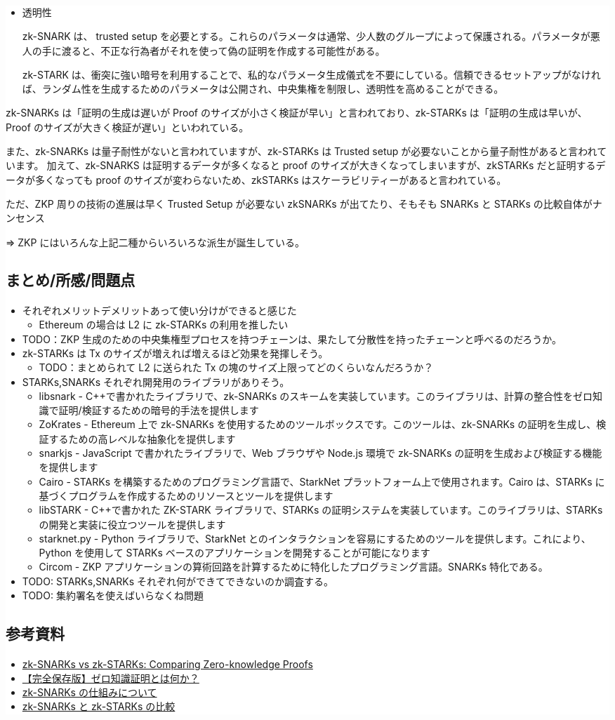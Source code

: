 - 透明性

  zk-SNARK は、 trusted setup を必要とする。これらのパラメータは通常、少人数のグループによって保護される。パラメータが悪人の手に渡ると、不正な行為者がそれを使って偽の証明を作成する可能性がある。

  zk-STARK は、衝突に強い暗号を利用することで、私的なパラメータ生成儀式を不要にしている。信頼できるセットアップがなければ、ランダム性を生成するためのパラメータは公開され、中央集権を制限し、透明性を高めることができる。

zk-SNARKs は「証明の生成は遅いが Proof のサイズが小さく検証が早い」と言われており、zk-STARKs は「証明の生成は早いが、Proof のサイズが大きく検証が遅い」といわれている。

また、zk-SNARKs は量子耐性がないと言われていますが、zk-STARKs は Trusted setup が必要ないことから量子耐性があると言われています。
加えて、zk-SNARKS は証明するデータが多くなると proof のサイズが大きくなってしまいますが、zkSTARKs だと証明するデータが多くなっても proof のサイズが変わらないため、zkSTARKs はスケーラビリティーがあると言われている。

ただ、ZKP 周りの技術の進展は早く Trusted Setup が必要ない zkSNARKs が出てたり、そもそも SNARKs と STARKs の比較自体がナンセンス

=> ZKP にはいろんな上記二種からいろいろな派生が誕生している。

## まとめ/所感/問題点

- それぞれメリットデメリットあって使い分けができると感じた
  - Ethereum の場合は L2 に zk-STARKs の利用を推したい
- TODO：ZKP 生成のための中央集権型プロセスを持つチェーンは、果たして分散性を持ったチェーンと呼べるのだろうか。
- zk-STARKs は Tx のサイズが増えれば増えるほど効果を発揮しそう。
  - TODO：まとめられて L2 に送られた Tx の塊のサイズ上限ってどのくらいなんだろうか？
- STARKs,SNARKs それぞれ開発用のライブラリがありそう。
  - libsnark - C++で書かれたライブラリで、zk-SNARKs のスキームを実装しています。このライブラリは、計算の整合性をゼロ知識で証明/検証するための暗号的手法を提供します
  - ZoKrates - Ethereum 上で zk-SNARKs を使用するためのツールボックスです。このツールは、zk-SNARKs の証明を生成し、検証するための高レベルな抽象化を提供します
  - snarkjs - JavaScript で書かれたライブラリで、Web ブラウザや Node.js 環境で zk-SNARKs の証明を生成および検証する機能を提供します
  - Cairo - STARKs を構築するためのプログラミング言語で、StarkNet プラットフォーム上で使用されます。Cairo は、STARKs に基づくプログラムを作成するためのリソースとツールを提供します
  - libSTARK - C++で書かれた ZK-STARK ライブラリで、STARKs の証明システムを実装しています。このライブラリは、STARKs の開発と実装に役立つツールを提供します
  - starknet.py - Python ライブラリで、StarkNet とのインタラクションを容易にするためのツールを提供します。これにより、Python を使用して STARKs ベースのアプリケーションを開発することが可能になります
  - Circom - ZKP アプリケーションの算術回路を計算するために特化したプログラミング言語。SNARKs 特化である。
- TODO: STARKs,SNARKs それぞれ何ができてできないのか調査する。
- TODO: 集約署名を使えばいらなくね問題

## 参考資料

- [zk-SNARKs vs zk-STARKs: Comparing Zero-knowledge Proofs](https://blog.pantherprotocol.io/zk-snarks-vs-zk-starks-differences-in-zero-knowledge-technologies/)
- [【完全保存版】ゼロ知識証明とは何か？](https://zenn.dev/thirdweb_jp/articles/bde586f0f56f9f)
- [zk-SNARKs の仕組みについて](https://www.slideshare.net/ssuser2530a7/zksnarks)
- [zk-SNARKs と zk-STARKs の比較](https://scrapbox.io/layerx/zk-SNARKs%E3%81%A8zk-STARKs%E3%81%AE%E6%AF%94%E8%BC%83)
